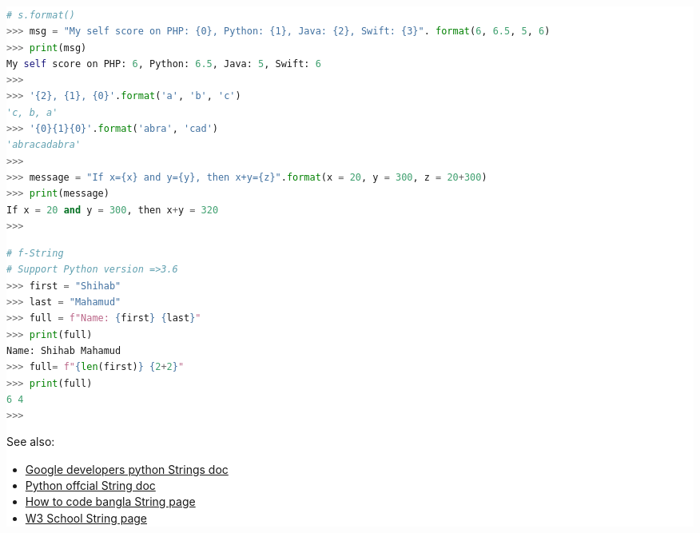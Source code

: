 ```py
# s.format() 
>>> msg = "My self score on PHP: {0}, Python: {1}, Java: {2}, Swift: {3}". format(6, 6.5, 5, 6)
>>> print(msg)
My self score on PHP: 6, Python: 6.5, Java: 5, Swift: 6
>>>
>>> '{2}, {1}, {0}'.format('a', 'b', 'c')
'c, b, a'
>>> '{0}{1}{0}'.format('abra', 'cad')
'abracadabra'
>>>
>>> message = "If x={x} and y={y}, then x+y={z}".format(x = 20, y = 300, z = 20+300)
>>> print(message)
If x = 20 and y = 300, then x+y = 320
>>>
```

```py
# f-String
# Support Python version =>3.6
>>> first = "Shihab"
>>> last = "Mahamud"
>>> full = f"Name: {first} {last}"
>>> print(full)
Name: Shihab Mahamud
>>> full= f"{len(first)} {2+2}"
>>> print(full)
6 4
>>> 
```

See also:

* [Google developers python Strings doc](https://developers.google.com/edu/python/strings)
* [Python offcial String doc](https://docs.python.org/3.8/tutorial/introduction.html#strings)
* [How to code bangla String page](https://python.howtocode.dev/basic-concept/string-operations)
* [W3 School String page](https://www.w3schools.com/python/python_strings.asp)
